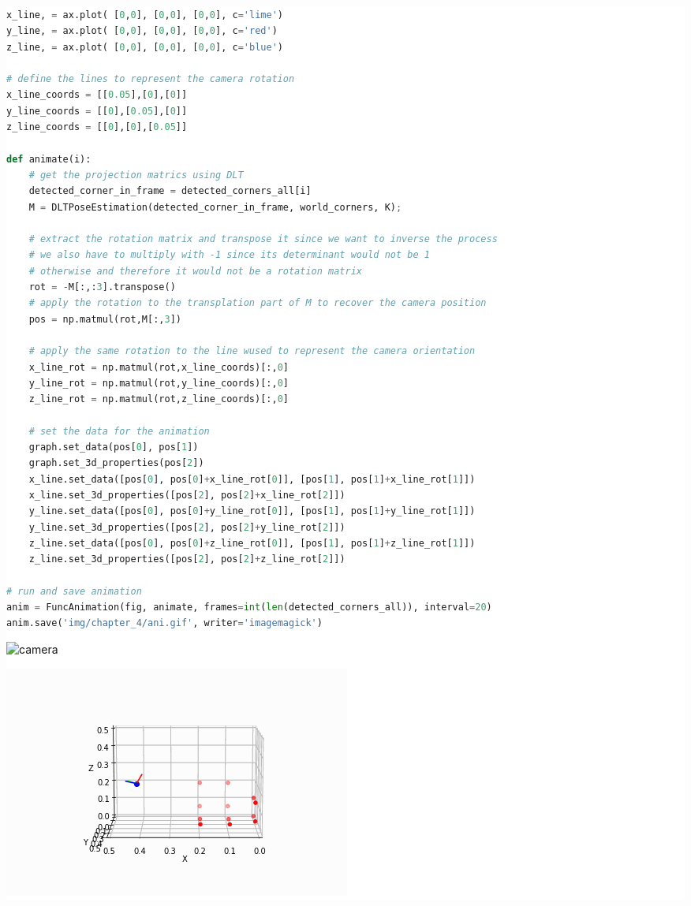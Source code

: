 ```python
x_line, = ax.plot( [0,0], [0,0], [0,0], c='lime')
y_line, = ax.plot( [0,0], [0,0], [0,0], c='red')
z_line, = ax.plot( [0,0], [0,0], [0,0], c='blue')

# define the lines to represent the camera rotation
x_line_coords = [[0.05],[0],[0]]
y_line_coords = [[0],[0.05],[0]]
z_line_coords = [[0],[0],[0.05]]

def animate(i):
    # get the projection matrics using DLT
    detected_corner_in_frame = detected_corners_all[i]
    M = DLTPoseEstimation(detected_corner_in_frame, world_corners, K);
    
    # extract the rotation matrix and transpose it since we want to inverse the process
    # we also have to multiply with -1 since its determinant would not be 1 
    # otherwise and therefore it would not be a rotation matrix
    rot = -M[:,:3].transpose()
    # apply the rotation to the transplation part of M to recover the camera position
    pos = np.matmul(rot,M[:,3])

    # apply the same rotation to the line wused to represent the camera orientation
    x_line_rot = np.matmul(rot,x_line_coords)[:,0]
    y_line_rot = np.matmul(rot,y_line_coords)[:,0]
    z_line_rot = np.matmul(rot,z_line_coords)[:,0]

    # set the data for the animation
    graph.set_data(pos[0], pos[1])
    graph.set_3d_properties(pos[2])
    x_line.set_data([pos[0], pos[0]+x_line_rot[0]], [pos[1], pos[1]+x_line_rot[1]])
    x_line.set_3d_properties([pos[2], pos[2]+x_line_rot[2]])
    y_line.set_data([pos[0], pos[0]+y_line_rot[0]], [pos[1], pos[1]+y_line_rot[1]])
    y_line.set_3d_properties([pos[2], pos[2]+y_line_rot[2]])
    z_line.set_data([pos[0], pos[0]+z_line_rot[0]], [pos[1], pos[1]+z_line_rot[1]])
    z_line.set_3d_properties([pos[2], pos[2]+z_line_rot[2]])

# run and save animation
anim = FuncAnimation(fig, animate, frames=int(len(detected_corners_all)), interval=20)
anim.save('img/chapter_4/ani.gif', writer='imagemagick')
```


![camera](https://github.com/lacie-life/lacie-life.github.io/blob/main/assets/img/post_assest/pvo/chapter_4/camera.gif?raw=true)

![ani](https://github.com/lacie-life/lacie-life.github.io/blob/main/assets/img/post_assest/pvo/chapter_4/ani.gif?raw=true)
